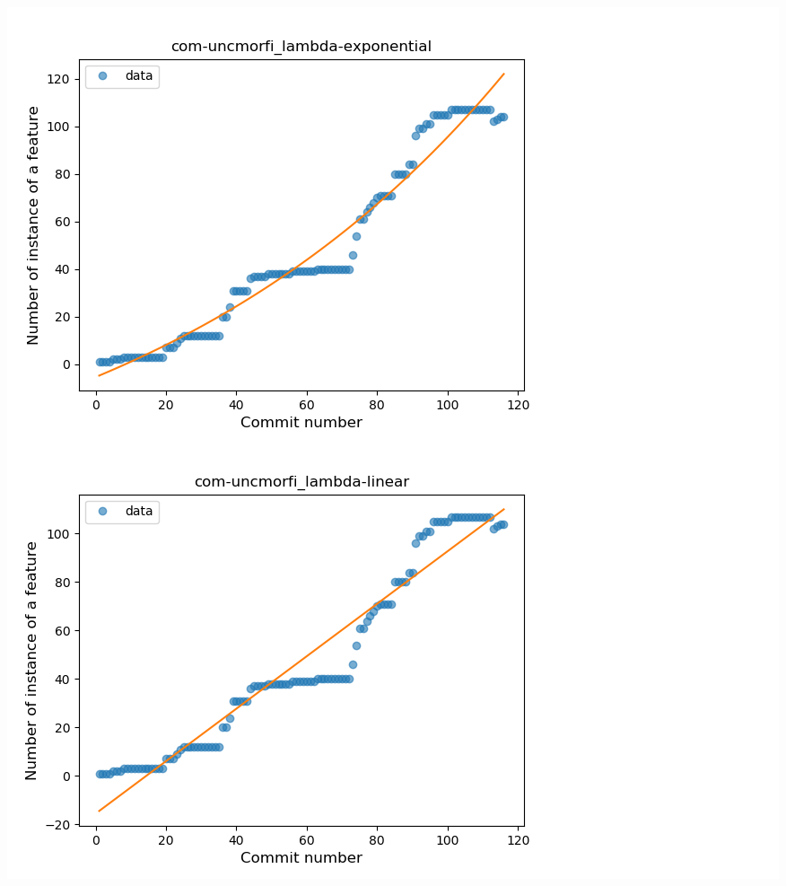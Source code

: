 ![com-uncmorfi T4](../plots/com-uncmorfi_lambda_T4.png)
![com-uncmorfi T1](../plots/com-uncmorfi_lambda_T1.png)